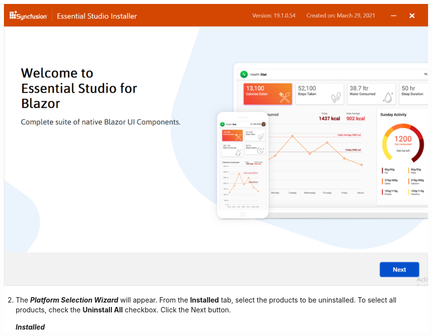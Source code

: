    ![Web Installer welcome wizard](images/webinstaller-2.png)

2. The ***Platform Selection Wizard*** will appear. From the **Installed** tab, select the products to be uninstalled. To select all products, check the **Uninstall All** checkbox. Click the Next button.

   ***Installed***
